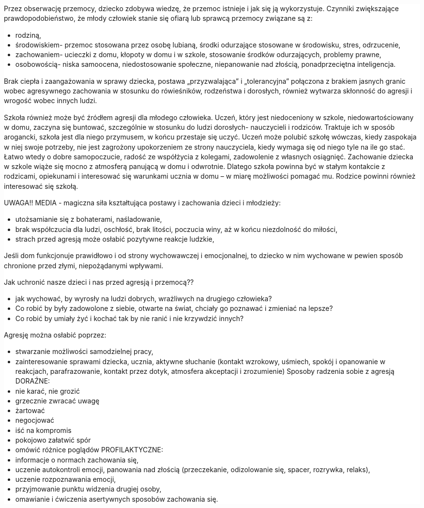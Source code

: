 Przez obserwację przemocy, dziecko zdobywa wiedzę, że przemoc istnieje i jak się ją wykorzystuje.
Czynniki  zwiększające prawdopodobieństwo, że młody człowiek stanie się ofiarą lub sprawcą przemocy związane są z:
-	rodziną,
-	środowiskiem- przemoc stosowana przez osobę lubianą, środki odurzające stosowane w środowisku, stres, odrzucenie,
-	zachowaniem- ucieczki z domu, kłopoty w domu i w szkole, stosowanie środków odurzających, problemy prawne,
-	osobowością- niska samoocena, niedostosowanie społeczne, niepanowanie nad złością, ponadprzeciętna inteligencja.

Brak ciepła i zaangażowania w sprawy dziecka, postawa „przyzwalająca” i „tolerancyjna” połączona z brakiem jasnych granic wobec agresywnego zachowania w stosunku do rówieśników, rodzeństwa i dorosłych, również wytwarza skłonność do agresji i wrogość wobec innych ludzi. 

Szkoła również może być źródłem agresji dla młodego człowieka. Uczeń, który jest niedoceniony w szkole, niedowartościowany w domu, zaczyna się buntować, szczególnie w stosunku do ludzi dorosłych- nauczycieli i rodziców. Traktuje ich w sposób arogancki, szkoła jest dla niego przymusem, w końcu przestaje się uczyć.
Uczeń może polubić szkołę wówczas, kiedy zaspokaja w niej swoje potrzeby, nie jest zagrożony upokorzeniem ze strony nauczyciela, kiedy wymaga się od niego tyle na ile go stać. Łatwo wtedy o dobre samopoczucie, radość ze współżycia z kolegami, zadowolenie z własnych osiągnięć.
Zachowanie dziecka w szkole wiąże się mocno z atmosferą panującą w domu i odwrotnie. Dlatego szkoła powinna być w stałym kontakcie z rodzicami, opiekunami i interesować się warunkami ucznia w domu – w miarę możliwości pomagać mu.
Rodzice powinni również  interesować się szkołą.

UWAGA!! MEDIA - magiczna siła kształtująca postawy i zachowania dzieci i młodzieży:
-	utożsamianie się z bohaterami, naśladowanie, 
-	brak współczucia dla ludzi, oschłość, brak litości, poczucia winy, aż w końcu niezdolność do miłości,
-	strach przed agresją może osłabić pozytywne reakcje ludzkie,

Jeśli dom funkcjonuje prawidłowo i od strony wychowawczej i emocjonalnej, to dziecko w nim wychowane w pewien sposób chronione przed złymi, niepożądanymi wpływami.


Jak uchronić nasze dzieci i nas przed agresją i przemocą??
-	jak wychować, by wyrosły na ludzi dobrych, wrażliwych na drugiego człowieka?
-	Co robić by były zadowolone z siebie, otwarte na świat, chciały go poznawać i zmieniać na lepsze?
-	Co robić by umiały żyć i kochać tak by nie ranić i nie krzywdzić innych?

Agresję można osłabić poprzez:
-	stwarzanie możliwości samodzielnej pracy, 
-	zainteresowanie sprawami dziecka, ucznia, aktywne słuchanie (kontakt wzrokowy, uśmiech, spokój i opanowanie w reakcjach, parafrazowanie, kontakt przez dotyk, atmosfera akceptacji i zrozumienie)
Sposoby radzenia sobie z agresją 
DORAŹNE:
-	nie karać, nie grozić
-	grzecznie zwracać uwagę
-	żartować
-	negocjować
-	iść na kompromis
-	pokojowo załatwić spór
-	omówić różnice poglądów
PROFILAKTYCZNE:
-	informacje o normach zachowania się,
-	uczenie autokontroli emocji, panowania nad złością (przeczekanie, odizolowanie się, spacer, rozrywka, relaks),
-	uczenie rozpoznawania emocji,
-	przyjmowanie punktu widzenia drugiej osoby, 
-	omawianie i ćwiczenia asertywnych sposobów zachowania się. 
